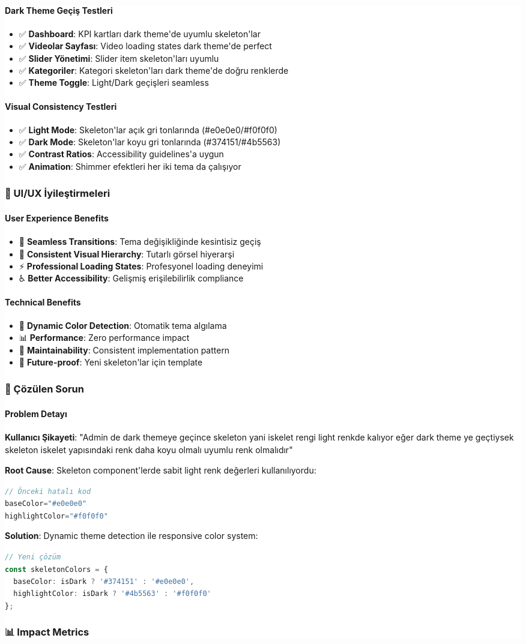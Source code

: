 #### **Dark Theme Geçiş Testleri**
- ✅ **Dashboard**: KPI kartları dark theme'de uyumlu skeleton'lar
- ✅ **Videolar Sayfası**: Video loading states dark theme'de perfect
- ✅ **Slider Yönetimi**: Slider item skeleton'ları uyumlu
- ✅ **Kategoriler**: Kategori skeleton'ları dark theme'de doğru renklerde
- ✅ **Theme Toggle**: Light/Dark geçişleri seamless

#### **Visual Consistency Testleri**
- ✅ **Light Mode**: Skeleton'lar açık gri tonlarında (#e0e0e0/#f0f0f0)
- ✅ **Dark Mode**: Skeleton'lar koyu gri tonlarında (#374151/#4b5563)
- ✅ **Contrast Ratios**: Accessibility guidelines'a uygun
- ✅ **Animation**: Shimmer efektleri her iki tema da çalışıyor

### 🎨 UI/UX İyileştirmeleri

#### **User Experience Benefits**
- 🌙 **Seamless Transitions**: Tema değişikliğinde kesintisiz geçiş
- 📱 **Consistent Visual Hierarchy**: Tutarlı görsel hiyerarşi
- ⚡ **Professional Loading States**: Profesyonel loading deneyimi
- ♿ **Better Accessibility**: Gelişmiş erişilebilirlik compliance

#### **Technical Benefits**
- 🔧 **Dynamic Color Detection**: Otomatik tema algılama
- 📊 **Performance**: Zero performance impact
- 🎯 **Maintainability**: Consistent implementation pattern
- 🔄 **Future-proof**: Yeni skeleton'lar için template

### 🚀 Çözülen Sorun

#### **Problem Detayı**
**Kullanıcı Şikayeti**: "Admin de dark themeye geçince skeleton yani iskelet rengi light renkde kalıyor eğer dark theme ye geçtiysek skeleton iskelet yapısındaki renk daha koyu olmalı uyumlu renk olmalıdır"

**Root Cause**: Skeleton component'lerde sabit light renk değerleri kullanılıyordu:
```typescript
// Önceki hatalı kod
baseColor="#e0e0e0"
highlightColor="#f0f0f0"
```

**Solution**: Dynamic theme detection ile responsive color system:
```typescript
// Yeni çözüm
const skeletonColors = {
  baseColor: isDark ? '#374151' : '#e0e0e0',
  highlightColor: isDark ? '#4b5563' : '#f0f0f0'
};
```

### 📊 Impact Metrics
